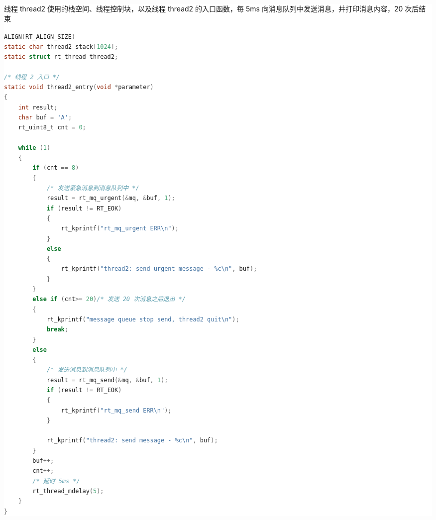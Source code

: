 线程 thread2 使用的栈空间、线程控制块，以及线程 thread2 的入口函数，每 5ms 向消息队列中发送消息，并打印消息内容，20 次后结束

```c
ALIGN(RT_ALIGN_SIZE)
static char thread2_stack[1024];
static struct rt_thread thread2;

/* 线程 2 入口 */
static void thread2_entry(void *parameter)
{
    int result;
    char buf = 'A';
    rt_uint8_t cnt = 0;

    while (1)
    {
        if (cnt == 8)
        {
            /* 发送紧急消息到消息队列中 */
            result = rt_mq_urgent(&mq, &buf, 1);
            if (result != RT_EOK)
            {
                rt_kprintf("rt_mq_urgent ERR\n");
            }
            else
            {
                rt_kprintf("thread2: send urgent message - %c\n", buf);
            }
        }
        else if (cnt>= 20)/* 发送 20 次消息之后退出 */
        {
            rt_kprintf("message queue stop send, thread2 quit\n");
            break;
        }
        else
        {
            /* 发送消息到消息队列中 */
            result = rt_mq_send(&mq, &buf, 1);
            if (result != RT_EOK)
            {
                rt_kprintf("rt_mq_send ERR\n");
            }

            rt_kprintf("thread2: send message - %c\n", buf);
        }
        buf++;
        cnt++;
        /* 延时 5ms */
        rt_thread_mdelay(5);
    }
}
```
